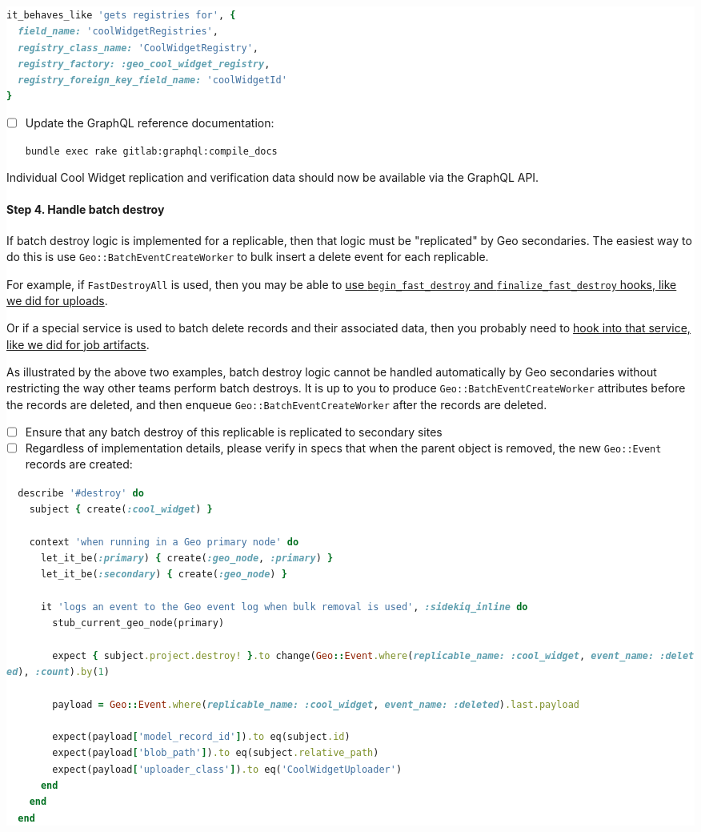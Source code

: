   ```ruby
  it_behaves_like 'gets registries for', {
    field_name: 'coolWidgetRegistries',
    registry_class_name: 'CoolWidgetRegistry',
    registry_factory: :geo_cool_widget_registry,
    registry_foreign_key_field_name: 'coolWidgetId'
  }
  ```

- [ ] Update the GraphQL reference documentation:

  ```shell
  bundle exec rake gitlab:graphql:compile_docs
  ```

Individual Cool Widget replication and verification data should now be available via the GraphQL API.

#### Step 4. Handle batch destroy

If batch destroy logic is implemented for a replicable, then that logic must be "replicated" by Geo secondaries. The easiest way to do this is use `Geo::BatchEventCreateWorker` to bulk insert a delete event for each replicable.

For example, if `FastDestroyAll` is used, then you may be able to [use `begin_fast_destroy` and `finalize_fast_destroy` hooks, like we did for uploads](https://gitlab.com/gitlab-org/gitlab/-/merge_requests/69763).

Or if a special service is used to batch delete records and their associated data, then you probably need to [hook into that service, like we did for job artifacts](https://gitlab.com/gitlab-org/gitlab/-/merge_requests/79530).

As illustrated by the above two examples, batch destroy logic cannot be handled automatically by Geo secondaries without restricting the way other teams perform batch destroys. It is up to you to produce `Geo::BatchEventCreateWorker` attributes before the records are deleted, and then enqueue `Geo::BatchEventCreateWorker` after the records are deleted.

- [ ] Ensure that any batch destroy of this replicable is replicated to secondary sites
- [ ] Regardless of implementation details, please verify in specs that when the parent object is removed, the new `Geo::Event` records are created:

```ruby
  describe '#destroy' do
    subject { create(:cool_widget) }

    context 'when running in a Geo primary node' do
      let_it_be(:primary) { create(:geo_node, :primary) }
      let_it_be(:secondary) { create(:geo_node) }

      it 'logs an event to the Geo event log when bulk removal is used', :sidekiq_inline do
        stub_current_geo_node(primary)

        expect { subject.project.destroy! }.to change(Geo::Event.where(replicable_name: :cool_widget, event_name: :deleted), :count).by(1)

        payload = Geo::Event.where(replicable_name: :cool_widget, event_name: :deleted).last.payload

        expect(payload['model_record_id']).to eq(subject.id)
        expect(payload['blob_path']).to eq(subject.relative_path)
        expect(payload['uploader_class']).to eq('CoolWidgetUploader')
      end
    end
  end
```
